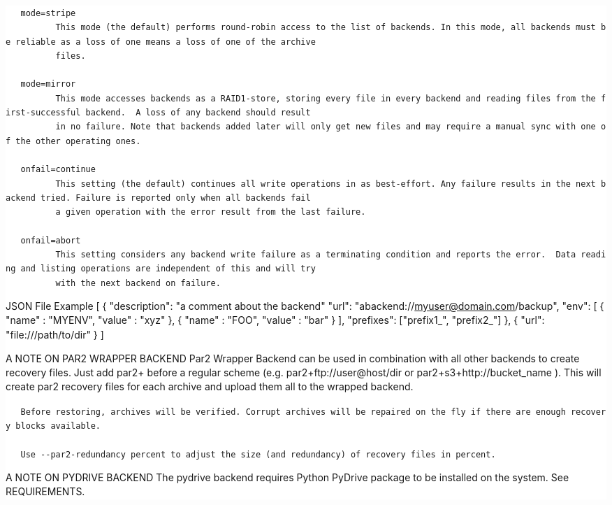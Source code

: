        mode=stripe
              This mode (the default) performs round-robin access to the list of backends. In this mode, all backends must be reliable as a loss of one means a loss of one of the archive
              files.

       mode=mirror
              This mode accesses backends as a RAID1-store, storing every file in every backend and reading files from the first-successful backend.  A loss of any backend should result
              in no failure. Note that backends added later will only get new files and may require a manual sync with one of the other operating ones.

       onfail=continue
              This setting (the default) continues all write operations in as best-effort. Any failure results in the next backend tried. Failure is reported only when all backends fail
              a given operation with the error result from the last failure.

       onfail=abort
              This setting considers any backend write failure as a terminating condition and reports the error.  Data reading and listing operations are independent of this and will try
              with the next backend on failure.

   JSON File Example
              [
               {
                "description": "a comment about the backend"
                "url": "abackend://myuser@domain.com/backup",
                "env": [
                  {
                   "name" : "MYENV",
                   "value" : "xyz"
                  },
                  {
                   "name" : "FOO",
                   "value" : "bar"
                  }
                 ],
                 "prefixes": ["prefix1_", "prefix2_"]
               },
               {
                "url": "file:///path/to/dir"
               }
              ]

A NOTE ON PAR2 WRAPPER BACKEND
       Par2 Wrapper Backend can be used in combination with all other backends to create recovery files. Just add par2+ before a regular scheme (e.g.  par2+ftp://user@host/dir or
       par2+s3+http://bucket_name ). This will create par2 recovery files for each archive and upload them all to the wrapped backend.

       Before restoring, archives will be verified. Corrupt archives will be repaired on the fly if there are enough recovery blocks available.

       Use --par2-redundancy percent to adjust the size (and redundancy) of recovery files in percent.

A NOTE ON PYDRIVE BACKEND
       The pydrive backend requires Python PyDrive package to be installed on the system. See REQUIREMENTS.
